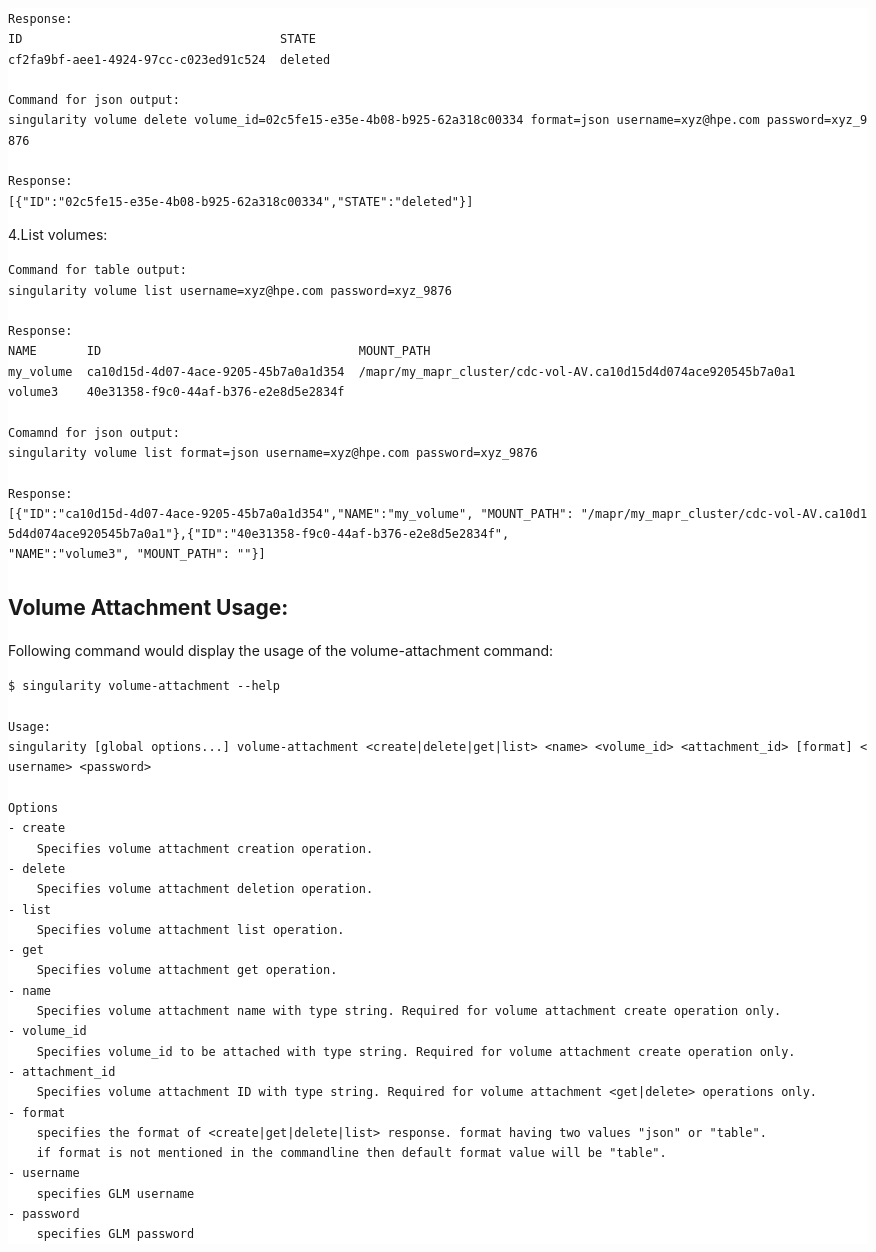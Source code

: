     Response:
    ID                                    STATE
    cf2fa9bf-aee1-4924-97cc-c023ed91c524  deleted

    Command for json output:
    singularity volume delete volume_id=02c5fe15-e35e-4b08-b925-62a318c00334 format=json username=xyz@hpe.com password=xyz_9876

    Response:
    [{"ID":"02c5fe15-e35e-4b08-b925-62a318c00334","STATE":"deleted"}]

4.List volumes:

    Command for table output:
    singularity volume list username=xyz@hpe.com password=xyz_9876

    Response:
    NAME       ID                                    MOUNT_PATH
    my_volume  ca10d15d-4d07-4ace-9205-45b7a0a1d354  /mapr/my_mapr_cluster/cdc-vol-AV.ca10d15d4d074ace920545b7a0a1
    volume3    40e31358-f9c0-44af-b376-e2e8d5e2834f

    Comamnd for json output:
    singularity volume list format=json username=xyz@hpe.com password=xyz_9876

    Response:
    [{"ID":"ca10d15d-4d07-4ace-9205-45b7a0a1d354","NAME":"my_volume", "MOUNT_PATH": "/mapr/my_mapr_cluster/cdc-vol-AV.ca10d15d4d074ace920545b7a0a1"},{"ID":"40e31358-f9c0-44af-b376-e2e8d5e2834f",
    "NAME":"volume3", "MOUNT_PATH": ""}]

Volume Attachment Usage:
------------------------
Following command would display the usage of the volume-attachment command:

    $ singularity volume-attachment --help

    Usage:
    singularity [global options...] volume-attachment <create|delete|get|list> <name> <volume_id> <attachment_id> [format] <username> <password>

    Options
    - create
        Specifies volume attachment creation operation.
    - delete
        Specifies volume attachment deletion operation.
    - list
        Specifies volume attachment list operation.
    - get
        Specifies volume attachment get operation.
    - name
        Specifies volume attachment name with type string. Required for volume attachment create operation only.
    - volume_id
        Specifies volume_id to be attached with type string. Required for volume attachment create operation only.
    - attachment_id
        Specifies volume attachment ID with type string. Required for volume attachment <get|delete> operations only.
    - format
        specifies the format of <create|get|delete|list> response. format having two values "json" or "table".
        if format is not mentioned in the commandline then default format value will be "table".
    - username
        specifies GLM username
    - password
        specifies GLM password
